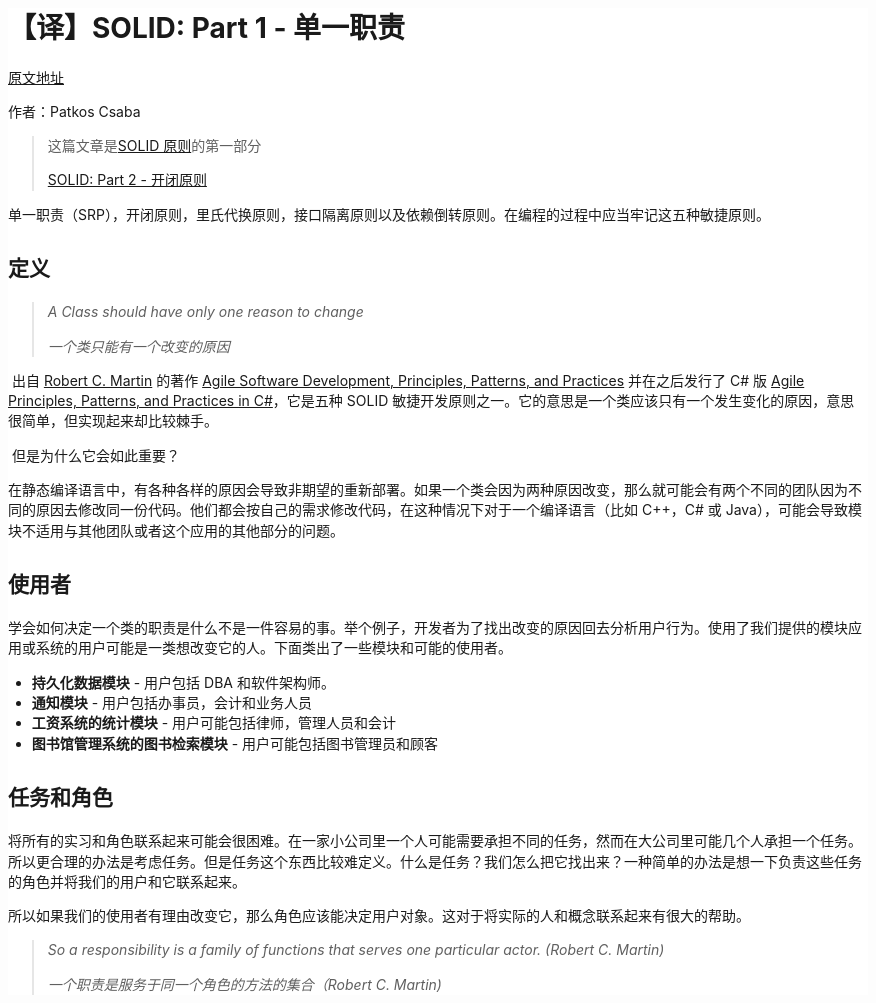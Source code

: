 # 【译】SOLID: Part 1 - 单一职责

[原文地址](https://code.tutsplus.com/tutorials/solid-part-1-the-single-responsibility-principle--net-36074)

作者：Patkos Csaba

>这篇文章是[SOLID 原则](https://code.tutsplus.com/series/the-solid-principles--cms-634)的第一部分
>
>[SOLID: Part 2 - 开闭原则](https://code.tutsplus.com/tutorials/solid-part-2-the-openclosed-principle--net-36600)

单一职责（SRP），开闭原则，里氏代换原则，接口隔离原则以及依赖倒转原则。在编程的过程中应当牢记这五种敏捷原则。

## 定义

>_A Class should have only one reason to change_
>
>_一个类只能有一个改变的原因_

​	出自 [Robert C. Martin](http://www.8thlight.com/our-team/robert-martin) 的著作 [Agile Software Development, Principles, Patterns, and Practices](http://www.amazon.com/Software-Development-Principles-Patterns-Practices/dp/0135974445/ref=sr_1_1?s=books&ie=UTF8&qid=1378755964&sr=1-1&keywords=robert+c+martin) 并在之后发行了 C# 版 [Agile Principles, Patterns, and Practices in C#](https://go.redirectingat.com/?id=1342X589339&site=code.tutsplus.com&xs=1&isjs=1&url=http%3A%2F%2Fwww.amazon.com%2FAgile-Principles-Patterns-Practices-C%2Fdp%2F0131857258&xguid=328b28ed6b61347c5ca1579a4878ebe5&xuuid=9c71985238b7789e6ef3524bb77aad52&xsessid=a758b668582eab6368cf044ae9b92ca3&xcreo=0&xed=0&sref=https%3A%2F%2Fcode.tutsplus.com%2Ftutorials%2Fsolid-part-1-the-single-responsibility-principle--net-36074&xtz=-480)，它是五种 SOLID 敏捷开发原则之一。它的意思是一个类应该只有一个发生变化的原因，意思很简单，但实现起来却比较棘手。

​	但是为什么它会如此重要？

​	在静态编译语言中，有各种各样的原因会导致非期望的重新部署。如果一个类会因为两种原因改变，那么就可能会有两个不同的团队因为不同的原因去修改同一份代码。他们都会按自己的需求修改代码，在这种情况下对于一个编译语言（比如 C++，C# 或 Java），可能会导致模块不适用与其他团队或者这个应用的其他部分的问题。

## 使用者

​	学会如何决定一个类的职责是什么不是一件容易的事。举个例子，开发者为了找出改变的原因回去分析用户行为。使用了我们提供的模块应用或系统的用户可能是一类想改变它的人。下面类出了一些模块和可能的使用者。

* **持久化数据模块** - 用户包括 DBA 和软件架构师。
* **通知模块** - 用户包括办事员，会计和业务人员
* **工资系统的统计模块** - 用户可能包括律师，管理人员和会计
* **图书馆管理系统的图书检索模块** - 用户可能包括图书管理员和顾客

## 任务和角色

​	将所有的实习和角色联系起来可能会很困难。在一家小公司里一个人可能需要承担不同的任务，然而在大公司里可能几个人承担一个任务。所以更合理的办法是考虑任务。但是任务这个东西比较难定义。什么是任务？我们怎么把它找出来？一种简单的办法是想一下负责这些任务的角色并将我们的用户和它联系起来。

​	所以如果我们的使用者有理由改变它，那么角色应该能决定用户对象。这对于将实际的人和概念联系起来有很大的帮助。

> _So a responsibility is a family of functions that serves one particular actor. (Robert C. Martin)_
>
> _一个职责是服务于同一个角色的方法的集合（Robert C. Martin)_

